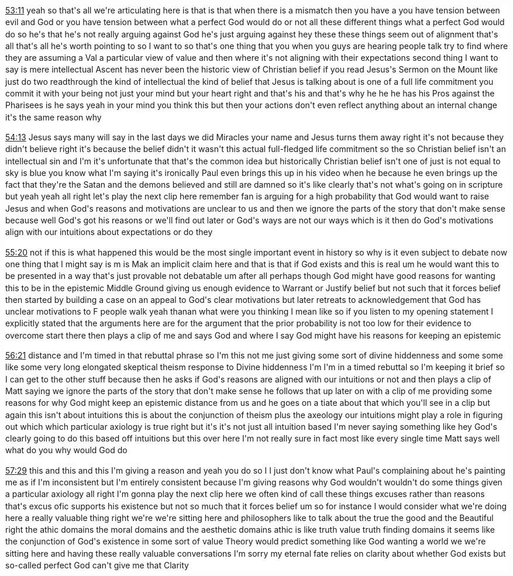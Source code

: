 [53:11](https://www.youtube.com/live/p8kuqhc_e-8?si=X3X2FkdJIV8Q0R0w&t=3191) yeah so that's all we're articulating here is that is that when there is a mismatch then you have a you have tension between evil and God or you have tension between what a perfect God would do or not all these different things what a perfect God would do so he's that he's not really arguing against God he's just arguing against hey these these things seem out of alignment that's all that's all he's worth pointing to so I want to so that's one thing that you when you guys are hearing people talk try to find where they are assuming a Val a particular view of value and then where it's not aligning with their expectations second thing I want to say is mere intellectual Ascent has never been the historic view of Christian belief if you read Jesus's Sermon on the Mount like just do two readthrough the kind of intellectual the kind of belief that Jesus is talking about is one of a full life commitment you commit it with your being not just your mind but your heart right and that's his and that's why he he he has his Pros against the Pharisees is he says yeah in your mind you think this but then your actions don't even reflect anything about an internal change it's the same reason why

[54:13](https://www.youtube.com/live/p8kuqhc_e-8?si=X3X2FkdJIV8Q0R0w&t=3253) Jesus says many will say in the last days we did Miracles your name and Jesus turns them away right it's not because they didn't believe right it's because the belief didn't it wasn't this actual full-fledged life commitment so the so Christian belief isn't an intellectual sin and I'm it's unfortunate that that's the common idea but historically Christian belief isn't one of just is not equal to sky is blue you know what I'm saying it's ironically Paul even brings this up in his video when he because he even brings up the fact that they're the Satan and the demons believed and still are damned so it's like clearly that's not what's going on in scripture but yeah yeah all right let's play the next clip here remember fan is arguing for a high probability that God would want to raise Jesus and when God's reasons and motivations are unclear to us and then we ignore the parts of the story that don't make sense because well God's got his reasons or we'll find out later or God's ways are not our ways which is it then do God's motivations align with our intuitions about expectations or do they

[55:20](https://www.youtube.com/live/p8kuqhc_e-8?si=X3X2FkdJIV8Q0R0w&t=3320) not if this is what happened this would be the most single important event in history so why is it even subject to debate now one thing that I might say is m is Mak an implicit claim here and that is that if God exists and this is real um he would want this to be presented in a way that's just provable not debatable um after all perhaps though God might have good reasons for wanting this to be in the epistemic Middle Ground giving us enough evidence to Warrant or Justify belief but not such that it forces belief then started by building a case on an appeal to God's clear motivations but later retreats to acknowledgement that God has unclear motivations to F people walk yeah thanan what were you thinking I mean like so if you listen to my opening statement I explicitly stated that the arguments here are for the argument that the prior probability is not too low for their evidence to overcome start there then plays a clip of me and says God and where I say God might have his reasons for keeping an epistemic

[56:21](https://www.youtube.com/live/p8kuqhc_e-8?si=X3X2FkdJIV8Q0R0w&t=3381) distance and I'm timed in that rebuttal phrase so I'm this not me just giving some sort of divine hiddenness and some some like some very long elongated skeptical theism response to Divine hiddenness I'm I'm in a timed rebuttal so I'm keeping it brief so I can get to the other stuff because then he asks if God's reasons are aligned with our intuitions or not and then plays a clip of Matt saying we ignore the parts of the story that don't make sense he follows that up later on with a clip of me providing some reasons for why God might keep an epistemic distance from us and he goes on a tiate about that which you'll see in a clip but again this isn't about intuitions this is about the conjunction of theism plus the axeology our intuitions might play a role in figuring out which which particular axiology is true right but it's it's not just all intuition based I'm never saying something like hey God's clearly going to do this based off intuitions but this over here I'm not really sure in fact most like every single time Matt says well what do you why would God do

[57:29](https://www.youtube.com/live/p8kuqhc_e-8?si=X3X2FkdJIV8Q0R0w&t=3449) this and this and this I'm giving a reason and yeah you do so I I just don't know what Paul's complaining about he's painting me as if I'm inconsistent but I'm entirely consistent because I'm giving reasons why God wouldn't wouldn't do some things given a particular axiology all right I'm gonna play the next clip here we often kind of call these things excuses rather than reasons that's excus ofic supports his existence but not so much that it forces belief um so for instance I would consider what we're doing here a really valuable thing right we're we're sitting here and philosophers like to talk about the true the good and the Beautiful right the athic domains the moral domains and the aesthetic domains athic is like truth value truth finding domains it seems like the conjunction of God's existence in some sort of value Theory would predict something like God wanting a world we we're sitting here and having these really valuable conversations I'm sorry my eternal fate relies on clarity about whether God exists but so-called perfect God can't give me that Clarity
